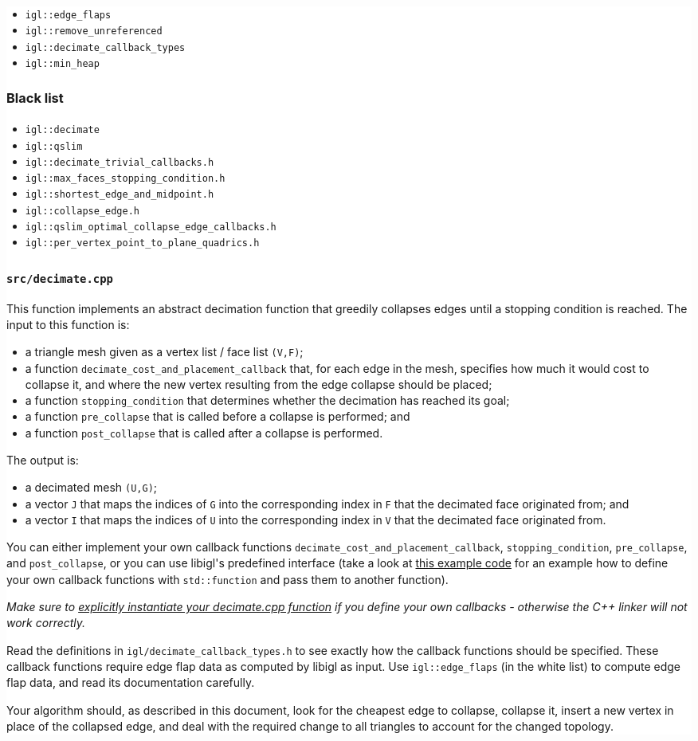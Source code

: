   - `igl::edge_flaps`
  - `igl::remove_unreferenced`
  - `igl::decimate_callback_types`
  - `igl::min_heap`

### Black list

  - `igl::decimate`
  - `igl::qslim`
  - `igl::decimate_trivial_callbacks.h`
  - `igl::max_faces_stopping_condition.h`
  - `igl::shortest_edge_and_midpoint.h`
  - `igl::collapse_edge.h`
  - `igl::qslim_optimal_collapse_edge_callbacks.h`
  - `igl::per_vertex_point_to_plane_quadrics.h`

### `src/decimate.cpp`

This function implements an abstract decimation function that greedily
collapses edges until a stopping condition is reached.
The input to this function  is:
- a triangle mesh given as a vertex list / face list `(V,F)`;
- a function `decimate_cost_and_placement_callback` that, for each edge in the mesh, specifies how much it would cost to collapse it, and where the new vertex resulting from the edge collapse should be placed;
- a function `stopping_condition` that determines whether the decimation has reached its goal;
- a function `pre_collapse` that is called before a collapse is performed; and
- a function `post_collapse` that is called after a collapse is performed.

The output is:
- a decimated mesh `(U,G)`;
- a vector `J` that maps the indices of `G` into the corresponding index in `F` that the decimated face originated from; and
- a vector `I` that maps the indices of `U` into the corresponding index in `V` that the decimated face originated from.

You can either implement your own callback functions `decimate_cost_and_placement_callback`, `stopping_condition`, `pre_collapse`, and `post_collapse`, or you can use libigl's predefined interface
(take a look at [this example code](example-code/own-callback-function-example.cpp) for an example how to define your own callback functions with `std::function` and pass them to another function).

*Make sure to [explicitly instantiate your decimate.cpp function](https://en.cppreference.com/w/cpp/language/function_template#Explicit_instantiation) if you define your own callbacks - otherwise the C++ linker will not work correctly.*

Read the definitions in `igl/decimate_callback_types.h` to see exactly how
the callback functions should be specified.
These callback functions require edge flap data as computed by libigl as input.
Use `igl::edge_flaps` (in the white list) to compute edge flap data, and read
its documentation carefully.

Your algorithm should, as described in this document, look for the cheapest edge
to collapse, collapse it, insert a new vertex in place of the collapsed edge,
and deal with the required change to all triangles to account for the changed
topology.
